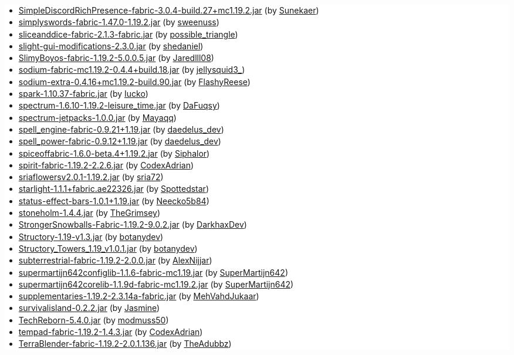  * [SimpleDiscordRichPresence-fabric-3.0.4-build.27+mc1.19.2.jar](https://www.curseforge.com/minecraft/mc-mods/simple-discord-rich-presence/files/4076568) (by [Sunekaer](https://www.curseforge.com/members/Sunekaer/projects))
  * [simplyswords-fabric-1.47.0-1.19.2.jar](https://www.curseforge.com/minecraft/mc-mods/simply-swords/files/4553235) (by [sweenuss](https://www.curseforge.com/members/sweenuss/projects))
  * [sliceanddice-fabric-2.1.3-fabric.jar](https://www.curseforge.com/minecraft/mc-mods/slice-and-dice/files/4545173) (by [possible_triangle](https://www.curseforge.com/members/possible_triangle/projects))
  * [slight-gui-modifications-2.3.0.jar](https://www.curseforge.com/minecraft/mc-mods/slight-gui-modifications/files/3943114) (by [shedaniel](https://www.curseforge.com/members/shedaniel/projects))
  * [SlimyBoyos-fabric-1.19.2-5.0.0.5.jar](https://www.curseforge.com/minecraft/mc-mods/slimyboyos/files/4019894) (by [Jaredlll08](https://www.curseforge.com/members/Jaredlll08/projects))
  * [sodium-fabric-mc1.19.2-0.4.4+build.18.jar](https://www.curseforge.com/minecraft/mc-mods/sodium/files/3957319) (by [jellysquid3_](https://www.curseforge.com/members/jellysquid3_/projects))
  * [sodium-extra-0.4.16+mc1.19.2-build.90.jar](https://www.curseforge.com/minecraft/mc-mods/sodium-extra/files/4279044) (by [FlashyReese](https://www.curseforge.com/members/FlashyReese/projects))
  * [spark-1.10.37-fabric.jar](https://www.curseforge.com/minecraft/mc-mods/spark/files/4505310) (by [Iucko](https://www.curseforge.com/members/Iucko/projects))
  * [spectrum-1.6.10-1.19.2-leisure_time.jar](https://www.curseforge.com/minecraft/mc-mods/spectrum/files/4492664) (by [DaFuqsy](https://www.curseforge.com/members/DaFuqsy/projects))
  * [spectrum-jetpacks-1.0.0.jar](https://www.curseforge.com/minecraft/mc-mods/spectrum-jetpacks/files/4505285) (by [Mayaqq](https://www.curseforge.com/members/Mayaqq/projects))
  * [spell_engine-fabric-0.9.21+1.19.jar](https://www.curseforge.com/minecraft/mc-mods/spell-engine/files/4555810) (by [daedelus_dev](https://www.curseforge.com/members/daedelus_dev/projects))
  * [spell_power-fabric-0.9.12+1.19.jar](https://www.curseforge.com/minecraft/mc-mods/spell-power/files/4543602) (by [daedelus_dev](https://www.curseforge.com/members/daedelus_dev/projects))
  * [spiceoffabric-1.6.0-beta.4+1.19.2.jar](https://www.curseforge.com/minecraft/mc-mods/spice-of-fabric/files/4459617) (by [Siphalor](https://www.curseforge.com/members/Siphalor/projects))
  * [spirit-fabric-1.19.2-2.2.6.jar](https://www.curseforge.com/minecraft/mc-mods/spirit/files/4523731) (by [CodexAdrian](https://www.curseforge.com/members/CodexAdrian/projects))
  * [sriaflowersv2.0.1-1.19.2.jar](https://www.curseforge.com/minecraft/mc-mods/srias-flowers/files/4393387) (by [sria72](https://www.curseforge.com/members/sria72/projects))
  * [starlight-1.1.1+fabric.ae22326.jar](https://www.curseforge.com/minecraft/mc-mods/starlight/files/3835973) (by [Spottedstar](https://www.curseforge.com/members/Spottedstar/projects))
  * [status-effect-bars-1.0.1+1.19.jar](https://www.curseforge.com/minecraft/mc-mods/status-effect-bars/files/3801375) (by [Neecko5b84](https://www.curseforge.com/members/Neecko5b84/projects))
  * [stoneholm-1.4.4.jar](https://www.curseforge.com/minecraft/mc-mods/stoneholm/files/3819692) (by [TheGrimsey](https://www.curseforge.com/members/TheGrimsey/projects))
  * [StrongerSnowballs-Fabric-1.19.2-9.0.2.jar](https://www.curseforge.com/minecraft/mc-mods/stronger-snowballs/files/4058524) (by [DarkhaxDev](https://www.curseforge.com/members/DarkhaxDev/projects))
  * [Structory-1.19-v1.3.jar](https://www.curseforge.com/minecraft/mc-mods/structory/files/4033419) (by [botanydev](https://www.curseforge.com/members/botanydev/projects))
  * [Structory_Towers_1.19_v1.0.1.jar](https://www.curseforge.com/minecraft/mc-mods/structory-towers/files/4306457) (by [botanydev](https://www.curseforge.com/members/botanydev/projects))
  * [subterrestrial-fabric-1.19.2-2.0.0.jar](https://www.curseforge.com/minecraft/mc-mods/subterrestrial/files/4125925) (by [AlexNijjar](https://www.curseforge.com/members/AlexNijjar/projects))
  * [supermartijn642configlib-1.1.6-fabric-mc1.19.jar](https://www.curseforge.com/minecraft/mc-mods/supermartijn642s-config-lib/files/4494784) (by [SuperMartijn642](https://www.curseforge.com/members/SuperMartijn642/projects))
  * [supermartijn642corelib-1.1.9d-fabric-mc1.19.2.jar](https://www.curseforge.com/minecraft/mc-mods/supermartijn642s-core-lib/files/4552786) (by [SuperMartijn642](https://www.curseforge.com/members/SuperMartijn642/projects))
  * [supplementaries-1.19.2-2.3.14a-fabric.jar](https://www.curseforge.com/minecraft/mc-mods/supplementaries/files/4555794) (by [MehVahdJukaar](https://www.curseforge.com/members/MehVahdJukaar/projects))
  * [survivalisland-0.2.2.jar](https://www.curseforge.com/minecraft/mc-mods/survival-island/files/4125783) (by [Jasmine](https://www.curseforge.com/members/Jasmine/projects))
  * [TechReborn-5.4.0.jar](https://www.curseforge.com/minecraft/mc-mods/techreborn/files/4102770) (by [modmuss50](https://www.curseforge.com/members/modmuss50/projects))
  * [tempad-fabric-1.19.2-1.4.3.jar](https://www.curseforge.com/minecraft/mc-mods/tempad/files/3994389) (by [CodexAdrian](https://www.curseforge.com/members/CodexAdrian/projects))
  * [TerraBlender-fabric-1.19.2-2.0.1.136.jar](https://www.curseforge.com/minecraft/mc-mods/terrablender-fabric/files/4205731) (by [TheAdubbz](https://www.curseforge.com/members/TheAdubbz/projects))